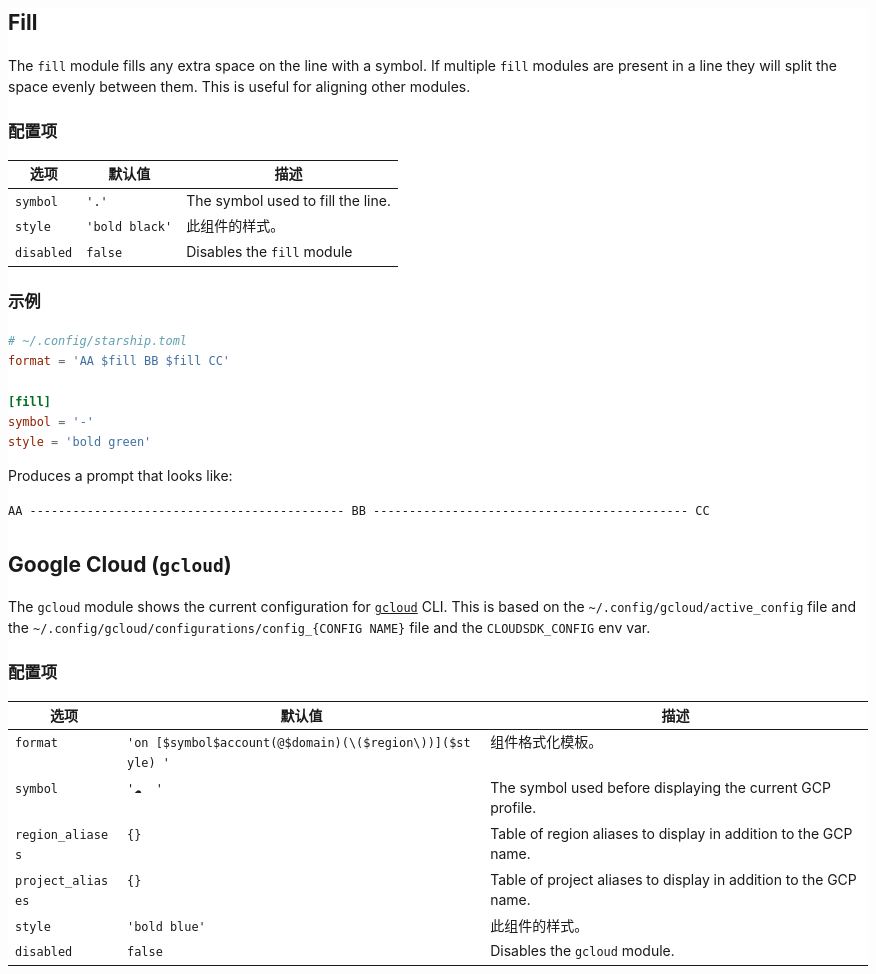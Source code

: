 ## Fill

The `fill` module fills any extra space on the line with a symbol. If multiple `fill` modules are present in a line they will split the space evenly between them. This is useful for aligning other modules.

### 配置项

| 选项         | 默认值            | 描述                                |
| ---------- | -------------- | --------------------------------- |
| `symbol`   | `'.'`          | The symbol used to fill the line. |
| `style`    | `'bold black'` | 此组件的样式。                           |
| `disabled` | `false`        | Disables the `fill` module        |

### 示例

```toml
# ~/.config/starship.toml
format = 'AA $fill BB $fill CC'

[fill]
symbol = '-'
style = 'bold green'
```

Produces a prompt that looks like:

```
AA -------------------------------------------- BB -------------------------------------------- CC
```

## Google Cloud (`gcloud`)

The `gcloud` module shows the current configuration for [`gcloud`](https://cloud.google.com/sdk/gcloud) CLI. This is based on the `~/.config/gcloud/active_config` file and the `~/.config/gcloud/configurations/config_{CONFIG NAME}` file and the `CLOUDSDK_CONFIG` env var.

### 配置项

| 选项                | 默认值                                                        | 描述                                                               |
| ----------------- | ---------------------------------------------------------- | ---------------------------------------------------------------- |
| `format`          | `'on [$symbol$account(@$domain)(\($region\))]($style) '` | 组件格式化模板。                                                         |
| `symbol`          | `'☁️  '`                                                   | The symbol used before displaying the current GCP profile.       |
| `region_aliases`  | `{}`                                                       | Table of region aliases to display in addition to the GCP name.  |
| `project_aliases` | `{}`                                                       | Table of project aliases to display in addition to the GCP name. |
| `style`           | `'bold blue'`                                              | 此组件的样式。                                                          |
| `disabled`        | `false`                                                    | Disables the `gcloud` module.                                    |

